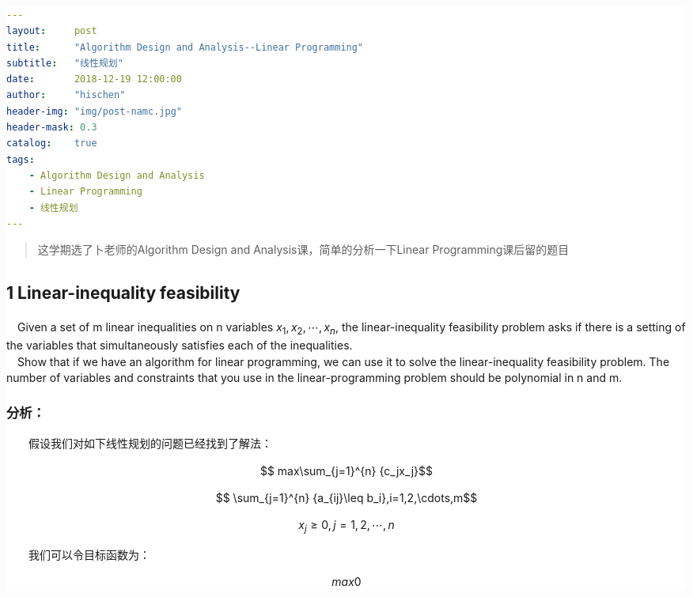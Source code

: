 ```yaml
---
layout:     post
title:      "Algorithm Design and Analysis--Linear Programming"
subtitle:   "线性规划"
date:       2018-12-19 12:00:00
author:     "hischen"
header-img: "img/post-namc.jpg"
header-mask: 0.3
catalog:    true
tags:
    - Algorithm Design and Analysis
    - Linear Programming
    - 线性规划
---
```


<head>
    <script src="https://cdn.mathjax.org/mathjax/latest/MathJax.js?config=TeX-AMS-MML_HTMLorMML" type="text/javascript"></script>
    <script type="text/x-mathjax-config">
        MathJax.Hub.Config({
            tex2jax: {
            skipTags: ['script', 'noscript', 'style', 'textarea', 'pre'],
            inlineMath: [['$','$']]
            }
        });
    </script>
</head>

>这学期选了卜老师的Algorithm Design and Analysis课，简单的分析一下Linear Programming课后留的题目

1 Linear-inequality feasibility
-------------

&ensp;&ensp;Given a set of m linear inequalities on n variables $x_1, x_2,\cdots,x_n$, the linear-inequality feasibility problem asks if there is a setting of the variables that simultaneously satisfies each of the inequalities.  
&ensp;&ensp;Show that if we have an algorithm for linear programming, we can use it to solve the linear-inequality feasibility problem. The number of variables and constraints that you use in the linear-programming problem should be polynomial in n and m.  

### 分析：
&emsp;&emsp;假设我们对如下线性规划的问题已经找到了解法：    

$$ max\sum_{j=1}^{n} {c_jx_j}$$  

$$ \sum_{j=1}^{n} {a_{ij}\leq b_i},i=1,2,\cdots,m$$  

$$ x_j \geq0,j=1,2,\cdots,n$$  

&emsp;&emsp;我们可以令目标函数为：      

$$ max 0$$  
